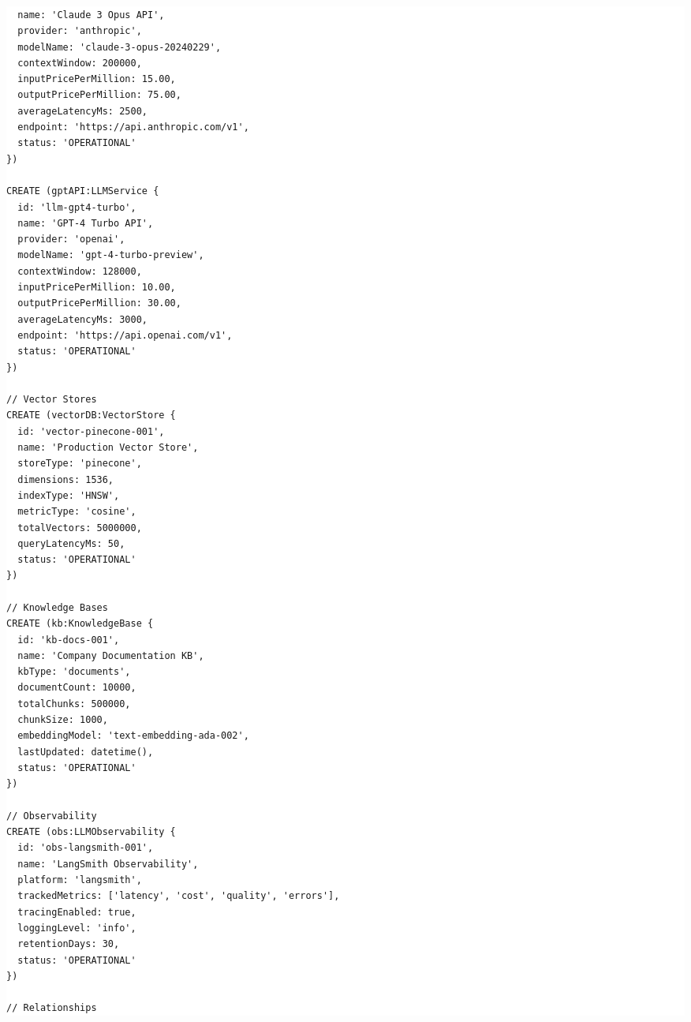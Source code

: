 ```cypher
  name: 'Claude 3 Opus API',
  provider: 'anthropic',
  modelName: 'claude-3-opus-20240229',
  contextWindow: 200000,
  inputPricePerMillion: 15.00,
  outputPricePerMillion: 75.00,
  averageLatencyMs: 2500,
  endpoint: 'https://api.anthropic.com/v1',
  status: 'OPERATIONAL'
})

CREATE (gptAPI:LLMService {
  id: 'llm-gpt4-turbo',
  name: 'GPT-4 Turbo API',
  provider: 'openai',
  modelName: 'gpt-4-turbo-preview',
  contextWindow: 128000,
  inputPricePerMillion: 10.00,
  outputPricePerMillion: 30.00,
  averageLatencyMs: 3000,
  endpoint: 'https://api.openai.com/v1',
  status: 'OPERATIONAL'
})

// Vector Stores
CREATE (vectorDB:VectorStore {
  id: 'vector-pinecone-001',
  name: 'Production Vector Store',
  storeType: 'pinecone',
  dimensions: 1536,
  indexType: 'HNSW',
  metricType: 'cosine',
  totalVectors: 5000000,
  queryLatencyMs: 50,
  status: 'OPERATIONAL'
})

// Knowledge Bases
CREATE (kb:KnowledgeBase {
  id: 'kb-docs-001',
  name: 'Company Documentation KB',
  kbType: 'documents',
  documentCount: 10000,
  totalChunks: 500000,
  chunkSize: 1000,
  embeddingModel: 'text-embedding-ada-002',
  lastUpdated: datetime(),
  status: 'OPERATIONAL'
})

// Observability
CREATE (obs:LLMObservability {
  id: 'obs-langsmith-001',
  name: 'LangSmith Observability',
  platform: 'langsmith',
  trackedMetrics: ['latency', 'cost', 'quality', 'errors'],
  tracingEnabled: true,
  loggingLevel: 'info',
  retentionDays: 30,
  status: 'OPERATIONAL'
})

// Relationships
```